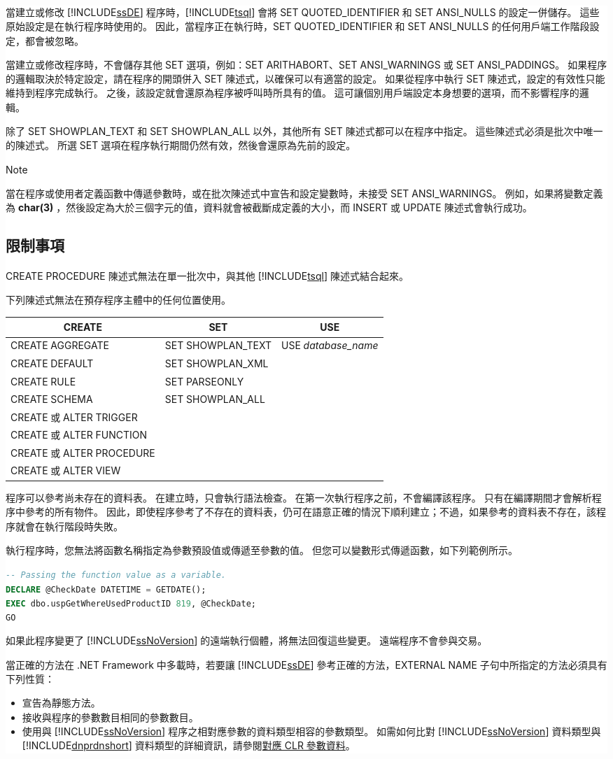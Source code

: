當建立或修改 [!INCLUDE[ssDE](../../includes/ssde-md.md)] 程序時，[!INCLUDE[tsql](../../includes/tsql-md.md)] 會將 SET QUOTED_IDENTIFIER 和 SET ANSI_NULLS 的設定一併儲存。 這些原始設定是在執行程序時使用的。 因此，當程序正在執行時，SET QUOTED_IDENTIFIER 和 SET ANSI_NULLS 的任何用戶端工作階段設定，都會被忽略。

當建立或修改程序時，不會儲存其他 SET 選項，例如：SET ARITHABORT、SET ANSI_WARNINGS 或 SET ANSI_PADDINGS。 如果程序的邏輯取決於特定設定，請在程序的開頭併入 SET 陳述式，以確保可以有適當的設定。 如果從程序中執行 SET 陳述式，設定的有效性只能維持到程序完成執行。 之後，該設定就會還原為程序被呼叫時所具有的值。 這可讓個別用戶端設定本身想要的選項，而不影響程序的邏輯。

除了 SET SHOWPLAN_TEXT 和 SET SHOWPLAN_ALL 以外，其他所有 SET 陳述式都可以在程序中指定。 這些陳述式必須是批次中唯一的陳述式。 所選 SET 選項在程序執行期間仍然有效，然後會還原為先前的設定。

> [!NOTE]
> 當在程序或使用者定義函數中傳遞參數時，或在批次陳述式中宣告和設定變數時，未接受 SET ANSI_WARNINGS。 例如，如果將變數定義為 **char(3)** ，然後設定為大於三個字元的值，資料就會被截斷成定義的大小，而 INSERT 或 UPDATE 陳述式會執行成功。

## <a name="limitations-and-restrictions"></a>限制事項

CREATE PROCEDURE 陳述式無法在單一批次中，與其他 [!INCLUDE[tsql](../../includes/tsql-md.md)] 陳述式結合起來。

下列陳述式無法在預存程序主體中的任何位置使用。

| CREATE | SET | USE |
|--------|-----|-----|
| CREATE AGGREGATE | SET SHOWPLAN_TEXT | USE *database_name*|
| CREATE DEFAULT | SET SHOWPLAN_XML
| CREATE RULE | SET PARSEONLY |
| CREATE SCHEMA | SET SHOWPLAN_ALL |
| CREATE 或 ALTER TRIGGER |
| CREATE 或 ALTER FUNCTION |
| CREATE 或 ALTER PROCEDURE |
| CREATE 或 ALTER VIEW |

 程序可以參考尚未存在的資料表。 在建立時，只會執行語法檢查。 在第一次執行程序之前，不會編譯該程序。 只有在編譯期間才會解析程序中參考的所有物件。 因此，即使程序參考了不存在的資料表，仍可在語意正確的情況下順利建立；不過，如果參考的資料表不存在，該程序就會在執行階段時失敗。

 執行程序時，您無法將函數名稱指定為參數預設值或傳遞至參數的值。 但您可以變數形式傳遞函數，如下列範例所示。

```sql
-- Passing the function value as a variable.
DECLARE @CheckDate DATETIME = GETDATE();
EXEC dbo.uspGetWhereUsedProductID 819, @CheckDate;
GO
```

如果此程序變更了 [!INCLUDE[ssNoVersion](../../includes/ssnoversion-md.md)] 的遠端執行個體，將無法回復這些變更。 遠端程序不會參與交易。

當正確的方法在 .NET Framework 中多載時，若要讓 [!INCLUDE[ssDE](../../includes/ssde-md.md)] 參考正確的方法，EXTERNAL NAME 子句中所指定的方法必須具有下列性質：

- 宣告為靜態方法。
- 接收與程序的參數數目相同的參數數目。
- 使用與 [!INCLUDE[ssNoVersion](../../includes/ssnoversion-md.md)] 程序之相對應參數的資料類型相容的參數類型。 如需如何比對 [!INCLUDE[ssNoVersion](../../includes/ssnoversion-md.md)] 資料類型與 [!INCLUDE[dnprdnshort](../../includes/dnprdnshort-md.md)] 資料類型的詳細資訊，請參閱[對應 CLR 參數資料](../../relational-databases/clr-integration-database-objects-types-net-framework/mapping-clr-parameter-data.md)。
